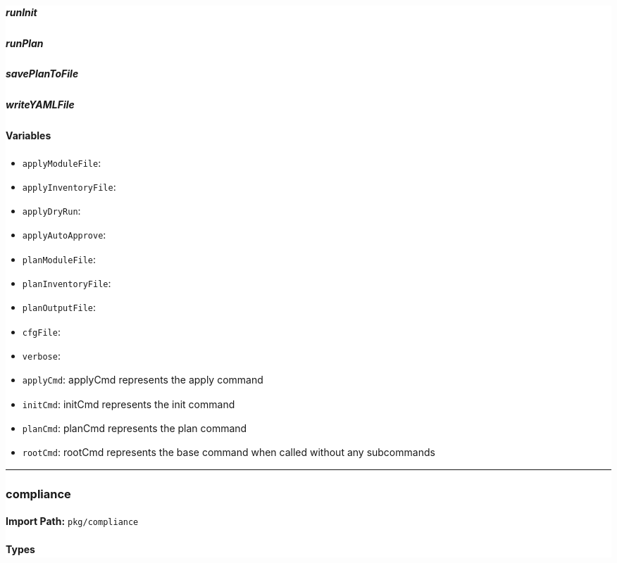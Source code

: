 ##### runInit




##### runPlan




##### savePlanToFile




##### writeYAMLFile









#### Variables


- `applyModuleFile`: 

- `applyInventoryFile`: 

- `applyDryRun`: 

- `applyAutoApprove`: 

- `planModuleFile`: 

- `planInventoryFile`: 

- `planOutputFile`: 

- `cfgFile`: 

- `verbose`: 

- `applyCmd`: applyCmd represents the apply command


- `initCmd`: initCmd represents the init command


- `planCmd`: planCmd represents the plan command


- `rootCmd`: rootCmd represents the base command when called without any subcommands




---


### compliance

**Import Path:** `pkg/compliance`




#### Types
